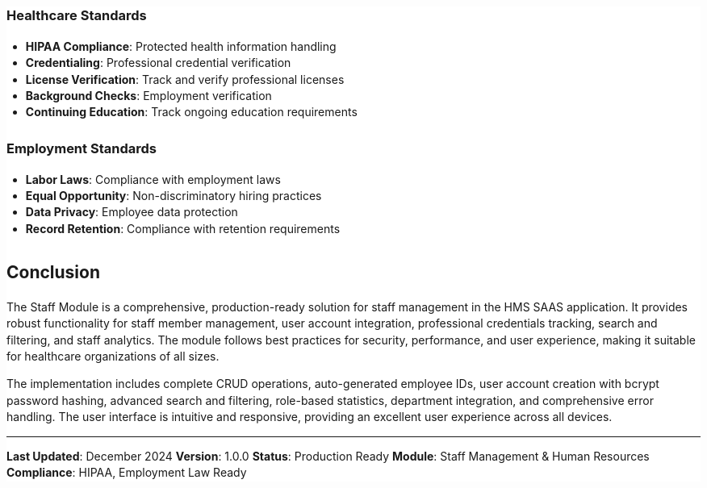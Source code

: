 ### Healthcare Standards
- **HIPAA Compliance**: Protected health information handling
- **Credentialing**: Professional credential verification
- **License Verification**: Track and verify professional licenses
- **Background Checks**: Employment verification
- **Continuing Education**: Track ongoing education requirements

### Employment Standards
- **Labor Laws**: Compliance with employment laws
- **Equal Opportunity**: Non-discriminatory hiring practices
- **Data Privacy**: Employee data protection
- **Record Retention**: Compliance with retention requirements

## Conclusion

The Staff Module is a comprehensive, production-ready solution for staff management in the HMS SAAS application. It provides robust functionality for staff member management, user account integration, professional credentials tracking, search and filtering, and staff analytics. The module follows best practices for security, performance, and user experience, making it suitable for healthcare organizations of all sizes.

The implementation includes complete CRUD operations, auto-generated employee IDs, user account creation with bcrypt password hashing, advanced search and filtering, role-based statistics, department integration, and comprehensive error handling. The user interface is intuitive and responsive, providing an excellent user experience across all devices.

---

**Last Updated**: December 2024
**Version**: 1.0.0
**Status**: Production Ready
**Module**: Staff Management & Human Resources
**Compliance**: HIPAA, Employment Law Ready
